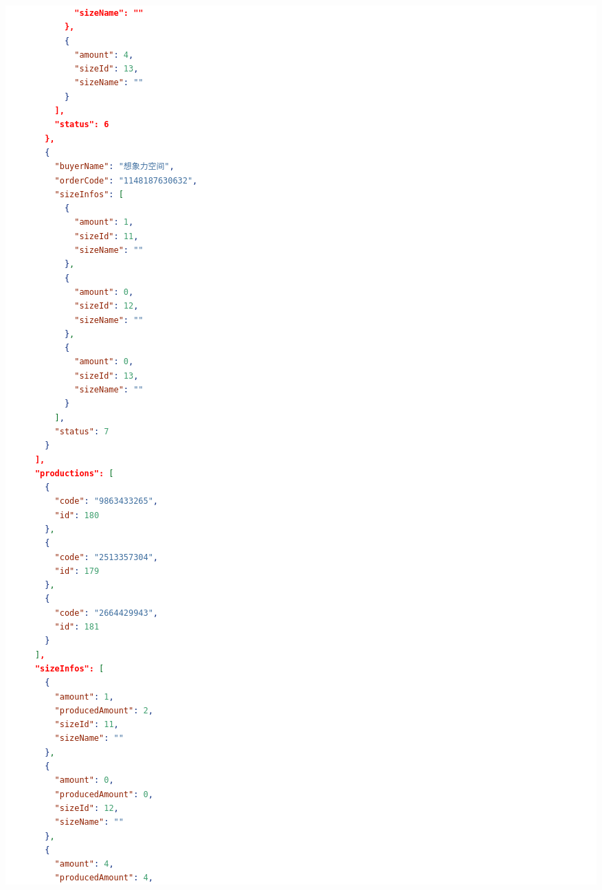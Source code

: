 ```json
              "sizeName": ""
            },
            {
              "amount": 4,
              "sizeId": 13,
              "sizeName": ""
            }
          ],
          "status": 6
        },
        {
          "buyerName": "想象力空间",
          "orderCode": "1148187630632",
          "sizeInfos": [
            {
              "amount": 1,
              "sizeId": 11,
              "sizeName": ""
            },
            {
              "amount": 0,
              "sizeId": 12,
              "sizeName": ""
            },
            {
              "amount": 0,
              "sizeId": 13,
              "sizeName": ""
            }
          ],
          "status": 7
        }
      ],
      "productions": [
        {
          "code": "9863433265",
          "id": 180
        },
        {
          "code": "2513357304",
          "id": 179
        },
        {
          "code": "2664429943",
          "id": 181
        }
      ],
      "sizeInfos": [
        {
          "amount": 1,
          "producedAmount": 2,
          "sizeId": 11,
          "sizeName": ""
        },
        {
          "amount": 0,
          "producedAmount": 0,
          "sizeId": 12,
          "sizeName": ""
        },
        {
          "amount": 4,
          "producedAmount": 4,
```